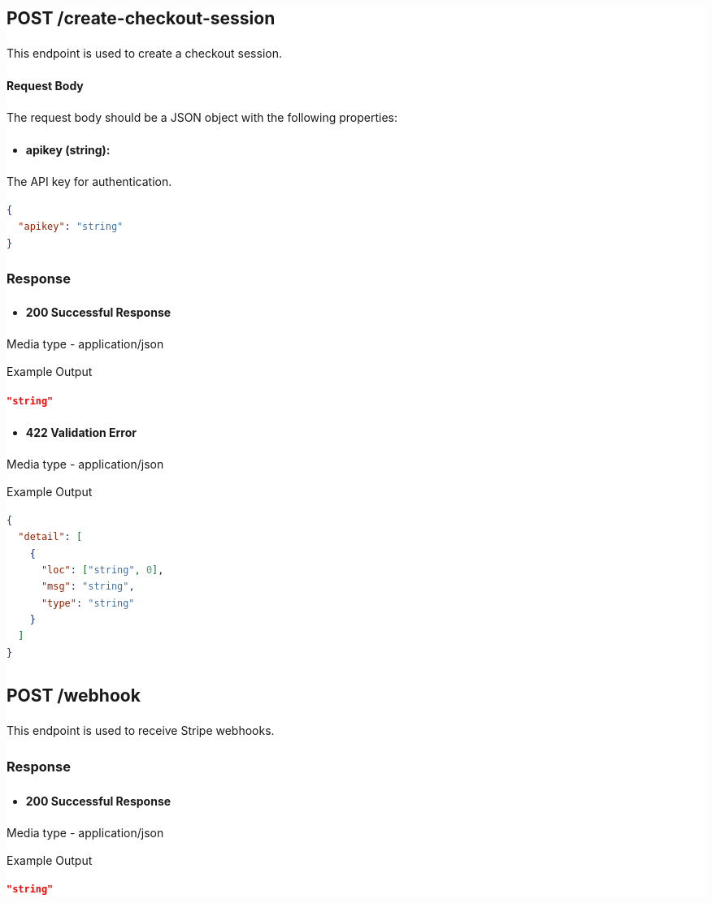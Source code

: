 ## POST /create-checkout-session

This endpoint is used to create a checkout session.

#### Request Body

The request body should be a JSON object with the following properties:

- #### apikey (string):

The API key for authentication.

```json
{
  "apikey": "string"
}
```

### Response

- #### 200 Successful Response

Media type - application/json

Example Output

```json
"string"
```

- #### 422 Validation Error

Media type - application/json

Example Output

```json
{
  "detail": [
    {
      "loc": ["string", 0],
      "msg": "string",
      "type": "string"
    }
  ]
}
```

## POST /webhook

This endpoint is used to receive Stripe webhooks.

### Response

- #### 200 Successful Response

Media type - application/json

Example Output

```json
"string"
```
